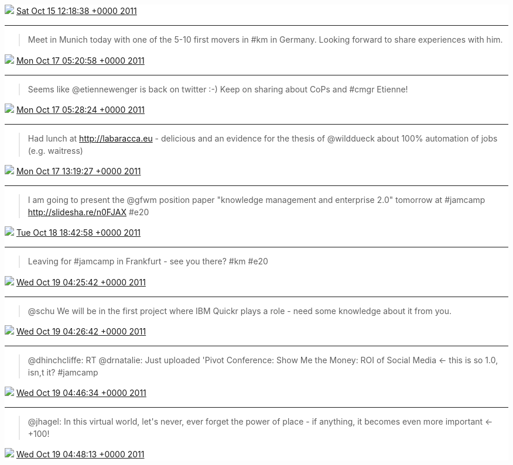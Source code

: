 <img src="media/tweet.ico" width="12" /> [Sat Oct 15 12:18:38 +0000 2011](https://twitter.com/SimonDueckert/status/125183799842705409)

----

> Meet in Munich today with one of the 5-10 first movers in #km in Germany. Looking forward to share experiences with him.

<img src="media/tweet.ico" width="12" /> [Mon Oct 17 05:20:58 +0000 2011](https://twitter.com/SimonDueckert/status/125803468446384128)

----

> Seems like @etiennewenger is back on twitter :-) Keep on sharing about CoPs and #cmgr Etienne!

<img src="media/tweet.ico" width="12" /> [Mon Oct 17 05:28:24 +0000 2011](https://twitter.com/SimonDueckert/status/125805336610353152)

----

> Had lunch at http://labaracca.eu - delicious and an evidence for the thesis of @wilddueck about 100% automation of jobs (e.g. waitress)

<img src="media/tweet.ico" width="12" /> [Mon Oct 17 13:19:27 +0000 2011](https://twitter.com/SimonDueckert/status/125923882740875264)

----

> I am going to present the @gfwm position paper "knowledge management and enterprise 2.0" tomorrow at #jamcamp http://slidesha.re/n0FJAX #e20

<img src="media/tweet.ico" width="12" /> [Tue Oct 18 18:42:58 +0000 2011](https://twitter.com/SimonDueckert/status/126367686287564800)

----

> Leaving for #jamcamp in Frankfurt - see you there? #km #e20

<img src="media/tweet.ico" width="12" /> [Wed Oct 19 04:25:42 +0000 2011](https://twitter.com/SimonDueckert/status/126514334930173952)

----

> @schu We will be in the first project where IBM Quickr plays a role - need some knowledge about it from you.

<img src="media/tweet.ico" width="12" /> [Wed Oct 19 04:26:42 +0000 2011](https://twitter.com/SimonDueckert/status/126514587913830400)

----

> @dhinchcliffe: RT @drnatalie: Just uploaded 'Pivot Conference: Show Me the Money: ROI of Social Media &lt;- this is so 1.0, isn,t it? #jamcamp

<img src="media/tweet.ico" width="12" /> [Wed Oct 19 04:46:34 +0000 2011](https://twitter.com/SimonDueckert/status/126519584114216960)

----

> @jhagel: In this virtual world, let's never, ever forget the power of place - if anything, it becomes even more important &lt;- +100!

<img src="media/tweet.ico" width="12" /> [Wed Oct 19 04:48:13 +0000 2011](https://twitter.com/SimonDueckert/status/126519998876364801)
